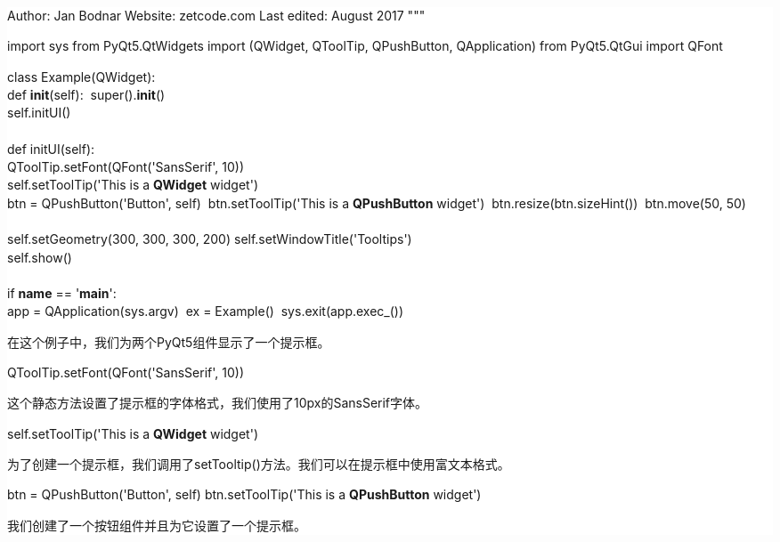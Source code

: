  Author: Jan Bodnar
 Website: zetcode.com 
 Last edited: August 2017
 """
 
 import sys
 from PyQt5.QtWidgets import (QWidget, QToolTip, 
​     QPushButton, QApplication)
 from PyQt5.QtGui import QFont    
 
 
 class Example(QWidget):
​     
​     def __init__(self):
​         super().__init__()
​         
​         self.initUI()
​         
​         
​     def initUI(self):
​         
​         QToolTip.setFont(QFont('SansSerif', 10))
​         
​         self.setToolTip('This is a <b>QWidget</b> widget')
​         
​         btn = QPushButton('Button', self)
​         btn.setToolTip('This is a <b>QPushButton</b> widget')
​         btn.resize(btn.sizeHint())
​         btn.move(50, 50)       
​         
​         self.setGeometry(300, 300, 300, 200)
​         self.setWindowTitle('Tooltips')    
​         self.show()
​         
​         
 if __name__ == '__main__':
​     
​     app = QApplication(sys.argv)
​     ex = Example()
​     sys.exit(app.exec_())

在这个例子中，我们为两个PyQt5组件显示了一个提示框。

QToolTip.setFont(QFont('SansSerif', 10))

这个静态方法设置了提示框的字体格式，我们使用了10px的SansSerif字体。

self.setToolTip('This is a <b>QWidget</b> widget')

为了创建一个提示框，我们调用了setTooltip()方法。我们可以在提示框中使用富文本格式。

btn = QPushButton('Button', self)
 btn.setToolTip('This is a <b>QPushButton</b> widget')

我们创建了一个按钮组件并且为它设置了一个提示框。
